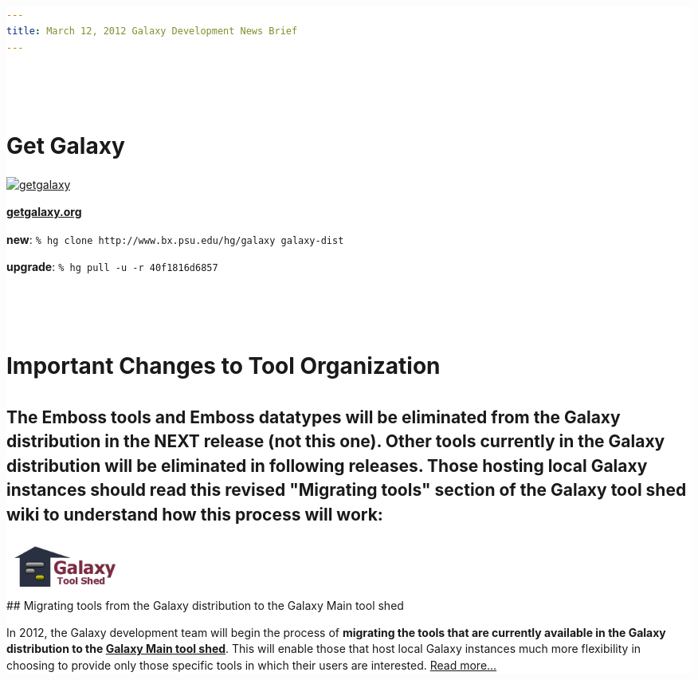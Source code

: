 ```yaml
---
title: March 12, 2012 Galaxy Development News Brief
---
```

<div class='right'></div>
<br />

<br />

# Get Galaxy

<div class='left'><a href='http://getgalaxy.org/'><img src="http://galaxy.psu.edu/static/getgalaxy.png" alt="getgalaxy" width="50px" /></a></div>

 **[getgalaxy.org](http://getgalaxy.org)** 

**new**: `% hg clone http://www.bx.psu.edu/hg/galaxy galaxy-dist`

**upgrade**: `% hg pull -u -r 40f1816d6857`

<br />
<br />

# Important Changes to Tool Organization

## The Emboss tools and Emboss datatypes will be eliminated from the Galaxy distribution in the NEXT release (not this one).  Other tools currently in the Galaxy distribution will be eliminated in following releases.  Those hosting local Galaxy instances should read this revised "Migrating tools" section of the Galaxy tool shed wiki to understand how this process will work:

<div class='right'><a href='http://toolshed.g2.bx.psu.edu'><img src="/src/images/logos/ToolShed.jpg" alt="tool shed" width="150px" /></a></div>
## Migrating tools from the Galaxy distribution to the Galaxy Main tool shed

In 2012, the Galaxy development team will begin the process of **migrating the tools that are currently available in the Galaxy distribution to the [Galaxy Main tool shed](http://toolshed.g2.bx.psu.edu/)**.  This will enable those that host local Galaxy instances much more flexibility in choosing to provide only those specific tools in which their users are interested. [Read more...](/src/toolshed/index.md#migrating_tools_from_the_galaxy_distribution_to_the_galaxy_main_tool_shed)
